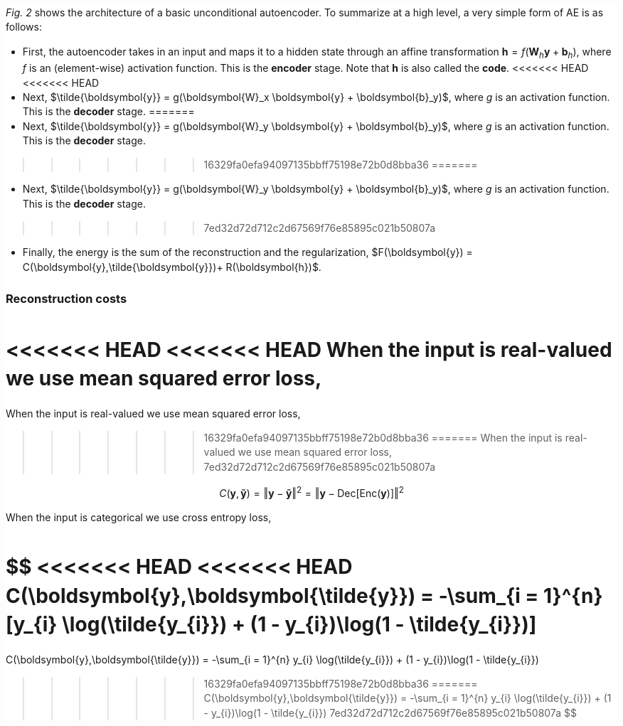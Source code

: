 *Fig. 2* shows the architecture of a basic unconditional autoencoder. To summarize at a high level, a very simple form of AE is as follows:

- First, the autoencoder takes in an input and maps it to a hidden state through an affine transformation $\boldsymbol{h} = f(\boldsymbol{W}_h \boldsymbol{y} + \boldsymbol{b}_h)$, where $f$ is an (element-wise) activation function. This is the **encoder** stage. Note that $\boldsymbol{h}$ is also called the **code**.
<<<<<<< HEAD
<<<<<<< HEAD
- Next, $\tilde{\boldsymbol{y}} = g(\boldsymbol{W}_x \boldsymbol{y} + \boldsymbol{b}_y)$, where $g$ is an activation function. This is the **decoder** stage.
=======
- Next, $\tilde{\boldsymbol{y}} = g(\boldsymbol{W}_y \boldsymbol{y} + \boldsymbol{b}_y)$, where $g$ is an activation function. This is the **decoder** stage.
>>>>>>> 16329fa0efa94097135bbff75198e72b0d8bba36
=======
- Next, $\tilde{\boldsymbol{y}} = g(\boldsymbol{W}_y \boldsymbol{y} + \boldsymbol{b}_y)$, where $g$ is an activation function. This is the **decoder** stage.
>>>>>>> 7ed32d72d712c2d67569f76e85895c021b50807a
- Finally, the energy is the sum of the reconstruction and the regularization, $F(\boldsymbol{y}) = C(\boldsymbol{y},\tilde{\boldsymbol{y}})+ R(\boldsymbol{h})$.


### Reconstruction costs

<<<<<<< HEAD
<<<<<<< HEAD
When the input is real-valued we use mean squared error loss, 
=======
When the input is real-valued we use mean squared error loss,
>>>>>>> 16329fa0efa94097135bbff75198e72b0d8bba36
=======
When the input is real-valued we use mean squared error loss,
>>>>>>> 7ed32d72d712c2d67569f76e85895c021b50807a

$$
C(\boldsymbol{y},\boldsymbol{\tilde{y}}) = \Vert \boldsymbol{y} - \boldsymbol{\tilde{y}} \Vert^{2} =  \Vert{\boldsymbol{y} - \text{Dec}[\text{Enc}(\boldsymbol{y})]}\Vert^{2}
$$

When the input is categorical we use cross entropy loss,

$$
<<<<<<< HEAD
<<<<<<< HEAD
C(\boldsymbol{y},\boldsymbol{\tilde{y}}) = -\sum_{i = 1}^{n} [y_{i} \log(\tilde{y_{i}}) + (1 - y_{i})\log(1 - \tilde{y_{i}})]
=======
C(\boldsymbol{y},\boldsymbol{\tilde{y}}) = -\sum_{i = 1}^{n} y_{i} \log(\tilde{y_{i}}) + (1 - y_{i})\log(1 - \tilde{y_{i}})
>>>>>>> 16329fa0efa94097135bbff75198e72b0d8bba36
=======
C(\boldsymbol{y},\boldsymbol{\tilde{y}}) = -\sum_{i = 1}^{n} y_{i} \log(\tilde{y_{i}}) + (1 - y_{i})\log(1 - \tilde{y_{i}})
>>>>>>> 7ed32d72d712c2d67569f76e85895c021b50807a
$$
